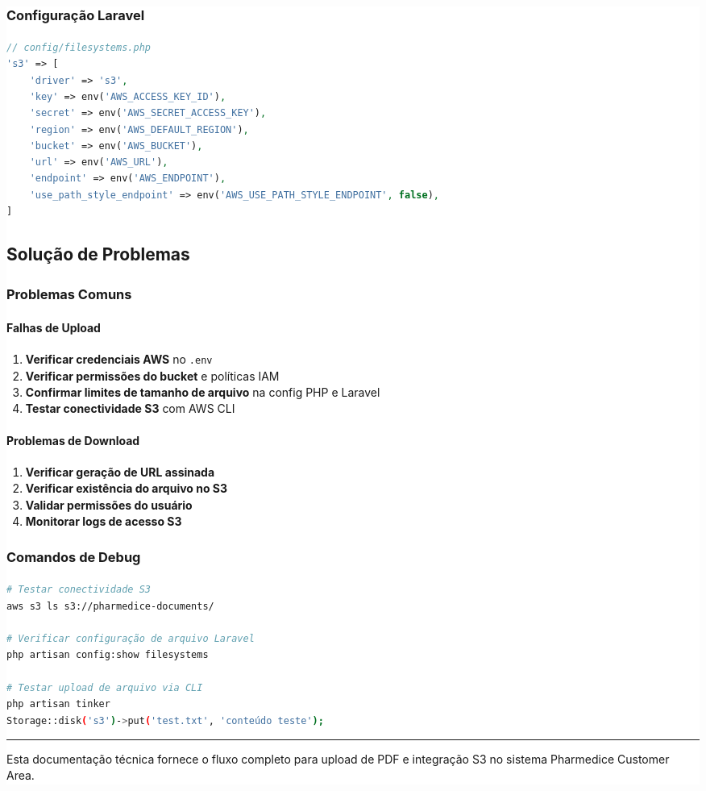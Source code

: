 ### Configuração Laravel
```php
// config/filesystems.php
's3' => [
    'driver' => 's3',
    'key' => env('AWS_ACCESS_KEY_ID'),
    'secret' => env('AWS_SECRET_ACCESS_KEY'),
    'region' => env('AWS_DEFAULT_REGION'),
    'bucket' => env('AWS_BUCKET'),
    'url' => env('AWS_URL'),
    'endpoint' => env('AWS_ENDPOINT'),
    'use_path_style_endpoint' => env('AWS_USE_PATH_STYLE_ENDPOINT', false),
]
```

## Solução de Problemas

### Problemas Comuns

#### Falhas de Upload
1. **Verificar credenciais AWS** no `.env`
2. **Verificar permissões do bucket** e políticas IAM  
3. **Confirmar limites de tamanho de arquivo** na config PHP e Laravel
4. **Testar conectividade S3** com AWS CLI

#### Problemas de Download
1. **Verificar geração de URL assinada**
2. **Verificar existência do arquivo no S3**
3. **Validar permissões do usuário**
4. **Monitorar logs de acesso S3**

### Comandos de Debug
```bash
# Testar conectividade S3
aws s3 ls s3://pharmedice-documents/

# Verificar configuração de arquivo Laravel
php artisan config:show filesystems

# Testar upload de arquivo via CLI
php artisan tinker
Storage::disk('s3')->put('test.txt', 'conteúdo teste');
```

---

Esta documentação técnica fornece o fluxo completo para upload de PDF e integração S3 no sistema Pharmedice Customer Area.